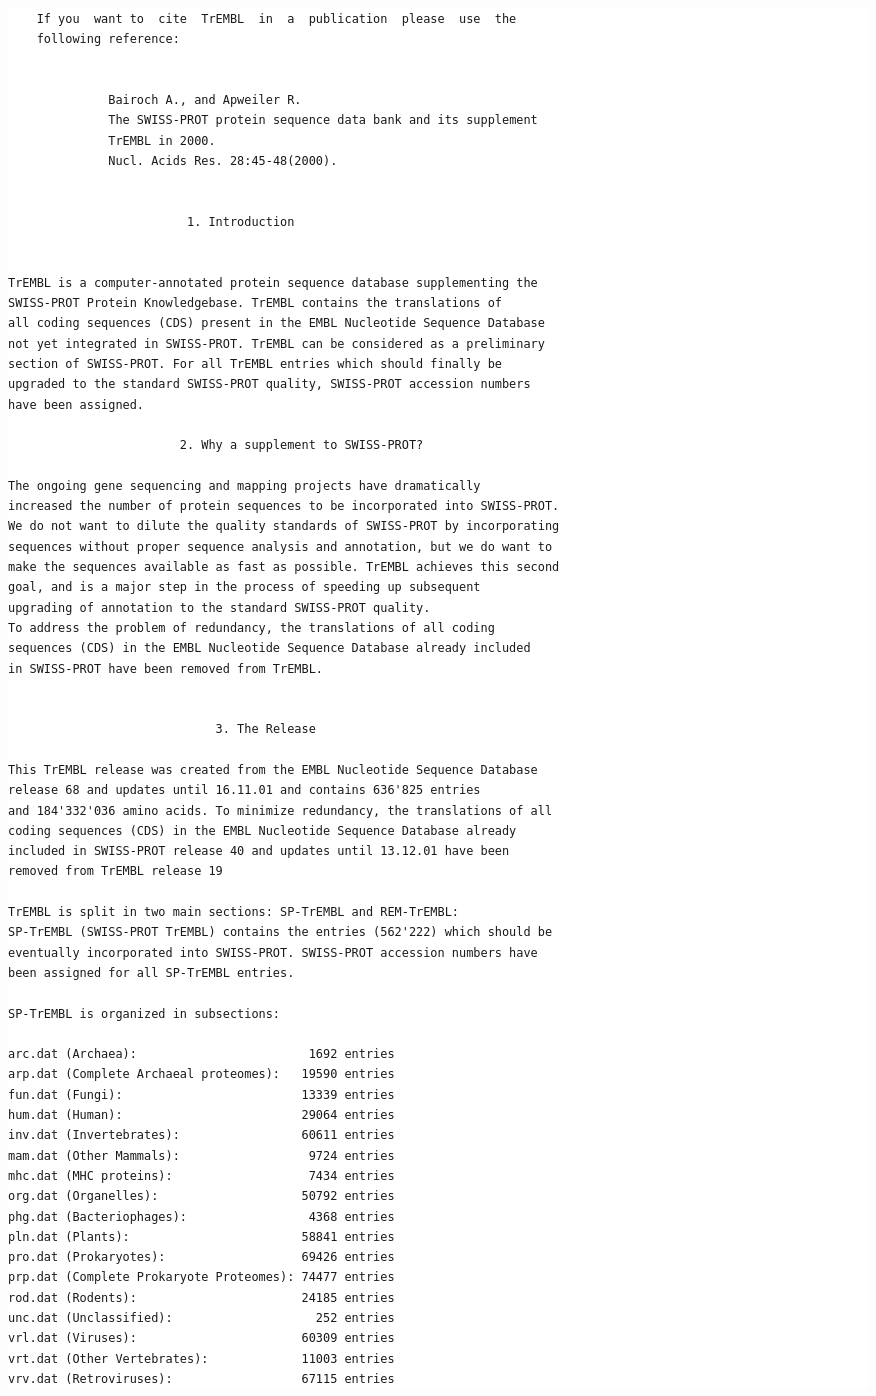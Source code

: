         If you  want to  cite  TrEMBL  in  a  publication  please  use  the
        following reference:


                  Bairoch A., and Apweiler R.
                  The SWISS-PROT protein sequence data bank and its supplement
                  TrEMBL in 2000.
                  Nucl. Acids Res. 28:45-48(2000).


                             1. Introduction


    TrEMBL is a computer-annotated protein sequence database supplementing the
    SWISS-PROT Protein Knowledgebase. TrEMBL contains the translations of
    all coding sequences (CDS) present in the EMBL Nucleotide Sequence Database
    not yet integrated in SWISS-PROT. TrEMBL can be considered as a preliminary
    section of SWISS-PROT. For all TrEMBL entries which should finally be
    upgraded to the standard SWISS-PROT quality, SWISS-PROT accession numbers
    have been assigned.

                            2. Why a supplement to SWISS-PROT?

    The ongoing gene sequencing and mapping projects have dramatically
    increased the number of protein sequences to be incorporated into SWISS-PROT.
    We do not want to dilute the quality standards of SWISS-PROT by incorporating
    sequences without proper sequence analysis and annotation, but we do want to
    make the sequences available as fast as possible. TrEMBL achieves this second
    goal, and is a major step in the process of speeding up subsequent
    upgrading of annotation to the standard SWISS-PROT quality.
    To address the problem of redundancy, the translations of all coding
    sequences (CDS) in the EMBL Nucleotide Sequence Database already included
    in SWISS-PROT have been removed from TrEMBL.


                                 3. The Release

    This TrEMBL release was created from the EMBL Nucleotide Sequence Database
    release 68 and updates until 16.11.01 and contains 636'825 entries
    and 184'332'036 amino acids. To minimize redundancy, the translations of all
    coding sequences (CDS) in the EMBL Nucleotide Sequence Database already
    included in SWISS-PROT release 40 and updates until 13.12.01 have been
    removed from TrEMBL release 19

    TrEMBL is split in two main sections: SP-TrEMBL and REM-TrEMBL:
    SP-TrEMBL (SWISS-PROT TrEMBL) contains the entries (562'222) which should be
    eventually incorporated into SWISS-PROT. SWISS-PROT accession numbers have
    been assigned for all SP-TrEMBL entries.

    SP-TrEMBL is organized in subsections:

    arc.dat (Archaea):                        1692 entries
    arp.dat (Complete Archaeal proteomes):   19590 entries
    fun.dat (Fungi):                         13339 entries
    hum.dat (Human):                         29064 entries
    inv.dat (Invertebrates):                 60611 entries
    mam.dat (Other Mammals):                  9724 entries
    mhc.dat (MHC proteins):                   7434 entries
    org.dat (Organelles):                    50792 entries
    phg.dat (Bacteriophages):                 4368 entries
    pln.dat (Plants):                        58841 entries
    pro.dat (Prokaryotes):                   69426 entries
    prp.dat (Complete Prokaryote Proteomes): 74477 entries
    rod.dat (Rodents):                       24185 entries
    unc.dat (Unclassified):                    252 entries
    vrl.dat (Viruses):                       60309 entries
    vrt.dat (Other Vertebrates):             11003 entries
    vrv.dat (Retroviruses):                  67115 entries
